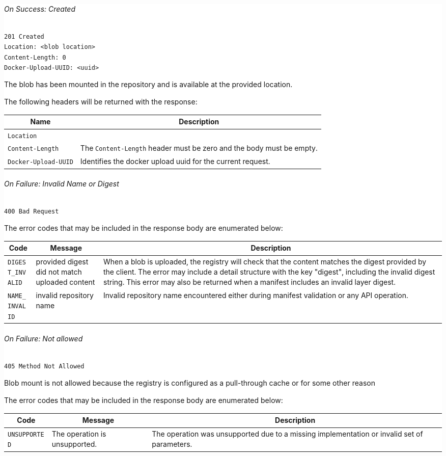 


###### On Success: Created

```
201 Created
Location: <blob location>
Content-Length: 0
Docker-Upload-UUID: <uuid>
```

The blob has been mounted in the repository and is available at the provided location.

The following headers will be returned with the response:

|Name|Description|
|----|-----------|
|`Location`||
|`Content-Length`|The `Content-Length` header must be zero and the body must be empty.|
|`Docker-Upload-UUID`|Identifies the docker upload uuid for the current request.|




###### On Failure: Invalid Name or Digest

```
400 Bad Request
```





The error codes that may be included in the response body are enumerated below:

|Code|Message|Description|
|----|-------|-----------|
| `DIGEST_INVALID` | provided digest did not match uploaded content | When a blob is uploaded, the registry will check that the content matches the digest provided by the client. The error may include a detail structure with the key "digest", including the invalid digest string. This error may also be returned when a manifest includes an invalid layer digest. |
| `NAME_INVALID` | invalid repository name | Invalid repository name encountered either during manifest validation or any API operation. |



###### On Failure: Not allowed

```
405 Method Not Allowed
```

Blob mount is not allowed because the registry is configured as a pull-through cache or for some other reason



The error codes that may be included in the response body are enumerated below:

|Code|Message|Description|
|----|-------|-----------|
| `UNSUPPORTED` | The operation is unsupported. | The operation was unsupported due to a missing implementation or invalid set of parameters. |
